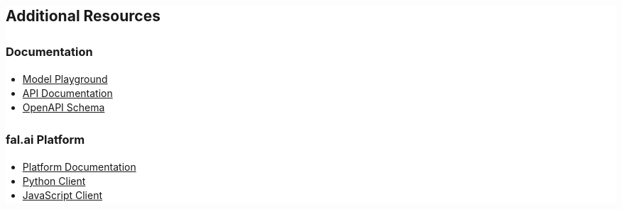 
## Additional Resources

### Documentation

- [Model Playground](https://fal.ai/models/fal-ai/recraft/v3/image-to-image)
- [API Documentation](https://fal.ai/models/fal-ai/recraft/v3/image-to-image/api)
- [OpenAPI Schema](https://fal.ai/api/openapi/queue/openapi.json?endpoint_id=fal-ai/recraft/v3/image-to-image)

### fal.ai Platform

- [Platform Documentation](https://docs.fal.ai)
- [Python Client](https://docs.fal.ai/clients/python)
- [JavaScript Client](https://docs.fal.ai/clients/javascript)